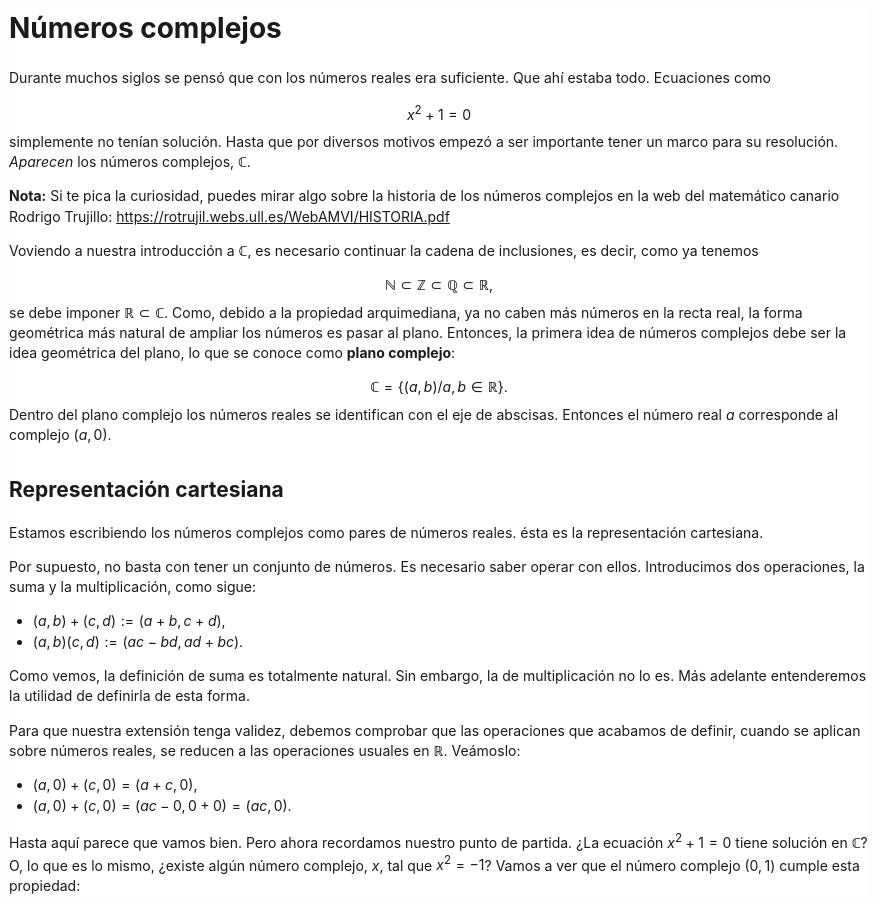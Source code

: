 # Números complejos #

Durante muchos siglos se pensó que con los números reales era suficiente. Que ahí 
estaba todo. Ecuaciones como 

$$
x^2+1=0
$$
simplemente no tenían solución. Hasta que por diversos motivos empezó a ser 
importante tener un marco para su resolución. *Aparecen* los números complejos,
$\mathbb{C}$. 

**Nota:** Si te pica la curiosidad, puedes mirar algo sobre la historia de los números complejos en la web del matemático canario Rodrigo Trujillo: https://rotrujil.webs.ull.es/WebAMVI/HISTORIA.pdf

Voviendo a nuestra introducción a $\mathbb{C}$, es necesario continuar la cadena de inclusiones, es decir, como ya tenemos 

$$
\mathbb{N}\subset\mathbb{Z}\subset\mathbb{Q}\subset\mathbb{R},
$$
se debe imponer $\mathbb{R}\subset\mathbb{C}$.
Como, debido a la propiedad arquimediana, ya no caben más números en la recta real, 
la forma geométrica más natural de ampliar los números es pasar al plano. Entonces,
la primera idea de números complejos debe ser la idea geométrica del plano, lo que se
conoce como **plano complejo**:

$$
\mathbb{C}=\left\{(a,b) / a,b\in\mathbb{R}\right\}.
$$
Dentro del plano complejo los números reales se identifican con el eje de abscisas. 
Entonces el número real $a$ corresponde al complejo $(a,0)$. 

## Representación cartesiana

Estamos escribiendo los números complejos como pares de números reales. ésta es la 
representación cartesiana.

Por supuesto, no basta con tener un conjunto de números. Es necesario saber operar con 
ellos. Introducimos dos operaciones, la suma y la multiplicación, como sigue:
* $(a,b)+(c,d):=(a+b,c+d)$,
* $(a,b)(c,d):=(ac-bd,ad+bc)$.

Como vemos, la definición de suma es totalmente natural. Sin embargo, la de 
multiplicación no lo es. Más adelante entenderemos la utilidad de definirla de esta
forma. 

Para que nuestra extensión tenga validez, debemos comprobar que las operaciones que 
acabamos de definir, cuando se aplican sobre números reales, se reducen a las
operaciones usuales en $\mathbb{R}$. Veámoslo:
* $(a,0)+(c,0)=(a+c,0)$,
* $(a,0)+(c,0)=(ac-0,0+0)=(ac,0)$.

Hasta aquí parece que vamos bien. Pero ahora recordamos nuestro punto de partida. 
¿La ecuación $x^2+1=0$ tiene solución en $\mathbb{C}$? O, lo que es lo mismo, ¿existe algún
número complejo, $x$, tal que $x^2=-1$? Vamos a ver que el número complejo $(0,1)$
cumple esta propiedad:
